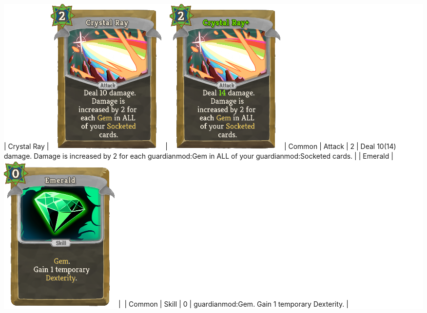 | Crystal Ray | ![](../../downfall/small-card-images/CrystalRay.png) | ![](../../downfall/small-card-images/CrystalRayPlus.png) | Common | Attack | 2 | Deal 10(14) damage. Damage is increased by 2 for each guardianmod:Gem in ALL of your guardianmod:Socketed cards. |
| Emerald | ![](../../downfall/small-card-images/Emerald.png) | ![]() | Common | Skill | 0 | guardianmod:Gem. Gain 1 temporary Dexterity. |